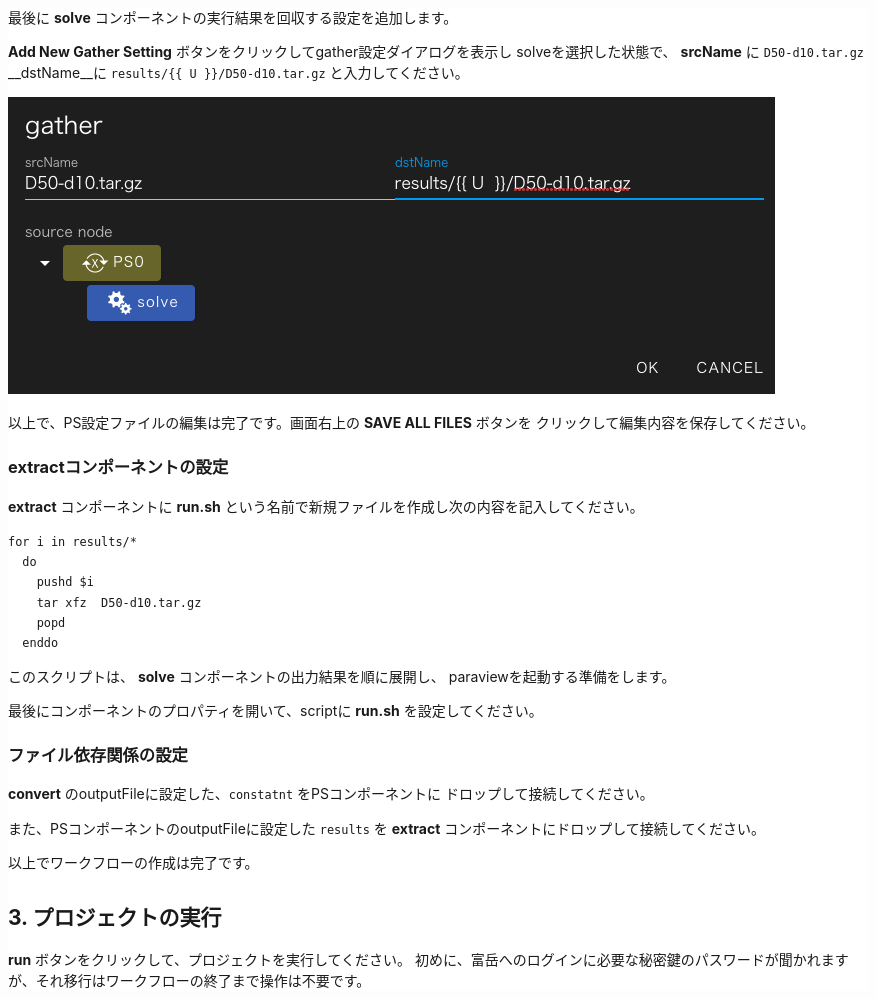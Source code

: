 最後に __solve__ コンポーネントの実行結果を回収する設定を追加します。

__Add New Gather Setting__ ボタンをクリックしてgather設定ダイアログを表示し
solveを選択した状態で、 __srcName__ に `D50-d10.tar.gz` __dstName__に
`results/{{ U }}/D50-d10.tar.gz` と入力してください。

![img](./img/PS_gather_setting.png "PS結果ファイル回収設定")

以上で、PS設定ファイルの編集は完了です。画面右上の __SAVE ALL FILES__ ボタンを
クリックして編集内容を保存してください。

### extractコンポーネントの設定
__extract__ コンポーネントに
__run.sh__  という名前で新規ファイルを作成し次の内容を記入してください。

```
for i in results/*
  do
    pushd $i
    tar xfz  D50-d10.tar.gz
    popd
  enddo
```

このスクリプトは、 __solve__ コンポーネントの出力結果を順に展開し、
paraviewを起動する準備をします。

最後にコンポーネントのプロパティを開いて、scriptに __run.sh__ を設定してください。


### ファイル依存関係の設定
__convert__ のoutputFileに設定した、`constatnt` をPSコンポーネントに
ドロップして接続してください。

また、PSコンポーネントのoutputFileに設定した `results` を
__extract__ コンポーネントにドロップして接続してください。

以上でワークフローの作成は完了です。

## 3. プロジェクトの実行
__run__ ボタンをクリックして、プロジェクトを実行してください。
初めに、富岳へのログインに必要な秘密鍵のパスワードが聞かれますが、それ移行はワークフローの終了まで操作は不要です。
